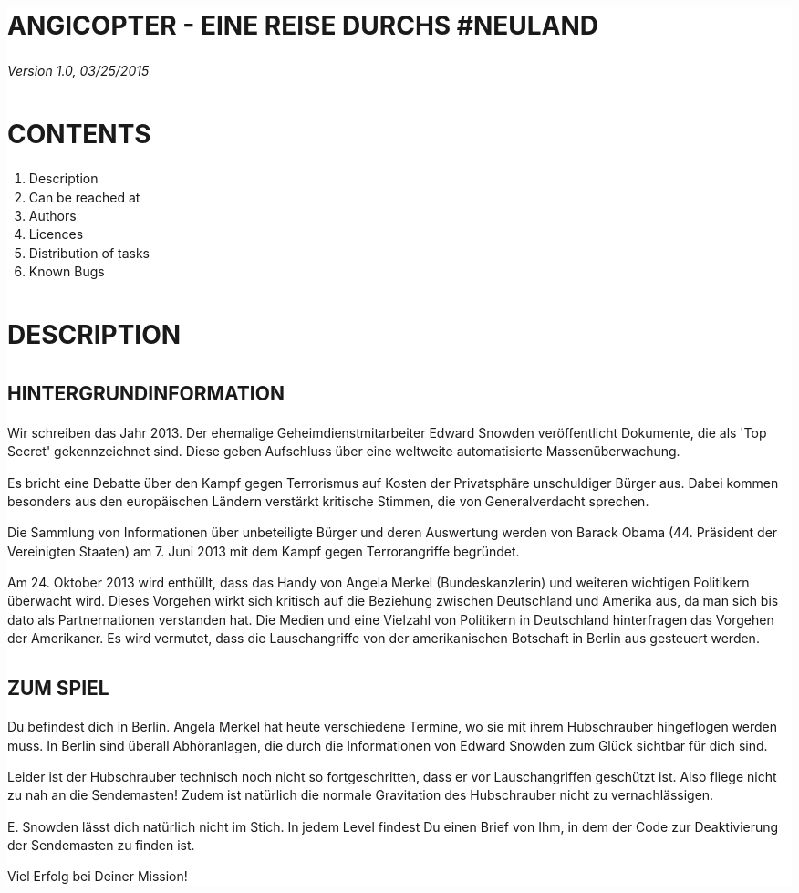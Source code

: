 ANGICOPTER - EINE REISE DURCHS #NEULAND
=======================================
_Version 1.0, 03/25/2015_

CONTENTS
========
1. Description
2. Can be reached at
3. Authors
4. Licences
5. Distribution of tasks
6. Known Bugs

 


DESCRIPTION
===========

HINTERGRUNDINFORMATION
----------------------

Wir schreiben das Jahr 2013. Der ehemalige Geheimdienstmitarbeiter Edward Snowden veröffentlicht Dokumente, die als 'Top Secret' gekennzeichnet sind. Diese geben Aufschluss über eine weltweite automatisierte Massenüberwachung.

Es bricht eine Debatte über den Kampf gegen Terrorismus auf Kosten der Privatsphäre unschuldiger Bürger aus. Dabei kommen besonders aus den europäischen Ländern verstärkt kritische Stimmen, die von Generalverdacht sprechen.

Die Sammlung von Informationen über unbeteiligte Bürger und deren Auswertung werden von Barack Obama (44. Präsident der Vereinigten Staaten) am 7. Juni 2013 mit dem Kampf gegen Terrorangriffe begründet.

Am 24. Oktober 2013 wird enthüllt, dass das Handy von Angela Merkel (Bundeskanzlerin) und weiteren wichtigen Politikern überwacht wird. Dieses Vorgehen wirkt sich kritisch auf die Beziehung zwischen Deutschland und Amerika aus, da man sich bis dato als Partnernationen verstanden hat. Die Medien und eine Vielzahl von Politikern in Deutschland hinterfragen das Vorgehen der Amerikaner. Es wird vermutet, dass die Lauschangriffe von der amerikanischen Botschaft in Berlin aus gesteuert werden.

ZUM SPIEL
---------

Du befindest dich in Berlin. Angela Merkel hat heute verschiedene Termine, wo sie mit ihrem Hubschrauber hingeflogen werden muss. In Berlin sind überall Abhöranlagen, die durch die Informationen von Edward Snowden zum Glück sichtbar für dich sind.

Leider ist der Hubschrauber technisch noch nicht so fortgeschritten, dass er vor Lauschangriffen geschützt ist. Also fliege nicht zu nah an die Sendemasten! Zudem ist natürlich die normale Gravitation des Hubschrauber nicht zu vernachlässigen.

E. Snowden lässt dich natürlich nicht im Stich. In jedem Level findest Du einen Brief von Ihm, in dem der Code zur Deaktivierung der Sendemasten zu finden ist.

Viel Erfolg bei Deiner Mission!

 

